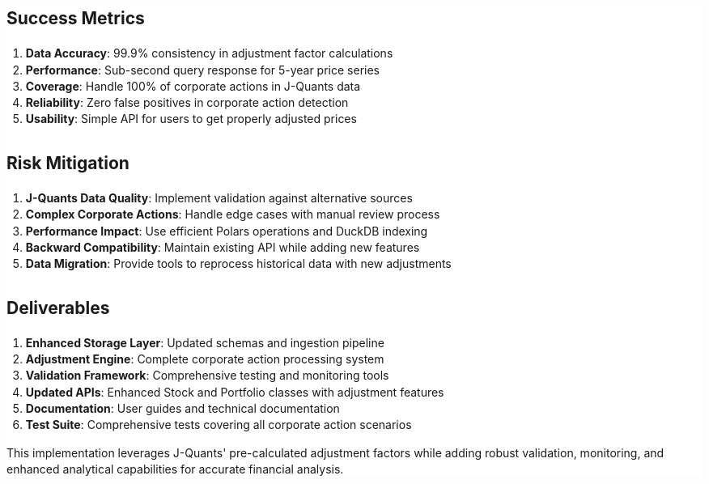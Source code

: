 ## Success Metrics

1. **Data Accuracy**: 99.9% consistency in adjustment factor calculations
2. **Performance**: Sub-second query response for 5-year price series
3. **Coverage**: Handle 100% of corporate actions in J-Quants data
4. **Reliability**: Zero false positives in corporate action detection
5. **Usability**: Simple API for users to get properly adjusted prices

## Risk Mitigation

1. **J-Quants Data Quality**: Implement validation against alternative sources
2. **Complex Corporate Actions**: Handle edge cases with manual review process
3. **Performance Impact**: Use efficient Polars operations and DuckDB indexing
4. **Backward Compatibility**: Maintain existing API while adding new features
5. **Data Migration**: Provide tools to reprocess historical data with new adjustments

## Deliverables

1. **Enhanced Storage Layer**: Updated schemas and ingestion pipeline
2. **Adjustment Engine**: Complete corporate action processing system
3. **Validation Framework**: Comprehensive testing and monitoring tools
4. **Updated APIs**: Enhanced Stock and Portfolio classes with adjustment features
5. **Documentation**: User guides and technical documentation
6. **Test Suite**: Comprehensive tests covering all corporate action scenarios

This implementation leverages J-Quants' pre-calculated adjustment factors while adding robust validation, monitoring, and enhanced analytical capabilities for accurate financial analysis.